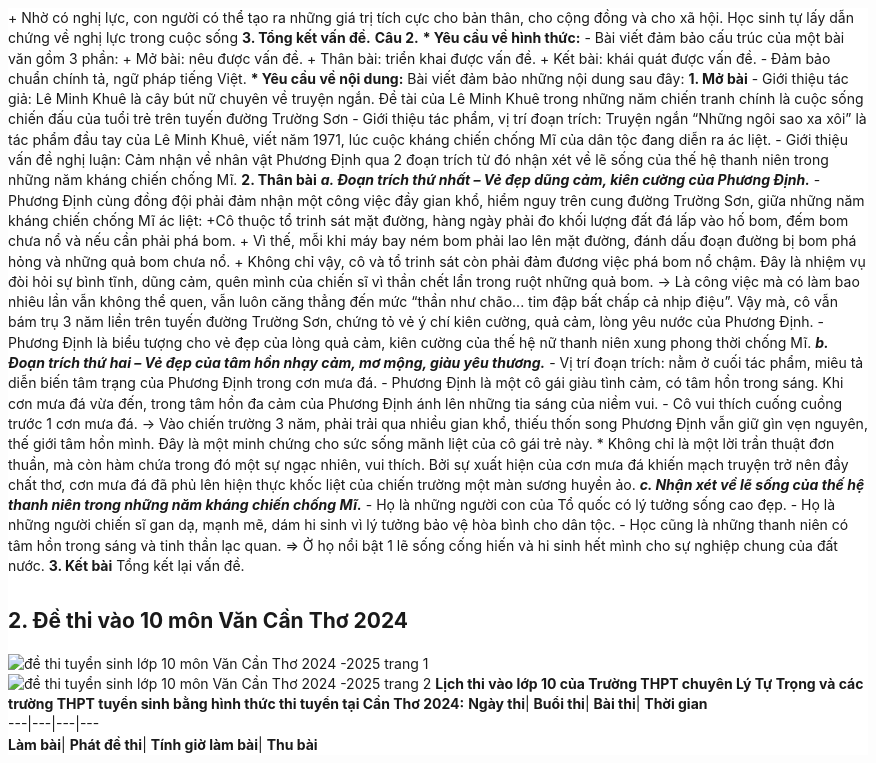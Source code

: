 \+ Nhờ có nghị lực, con người có thể tạo ra những giá trị tích cực cho bản thân, cho cộng đồng và cho xã hội. Học sinh tự lấy dẫn chứng về nghị lực trong cuộc sống
**3\. Tổng kết vấn đề.**
**Câu 2.**
**\* Yêu cầu về hình thức:**
\- Bài viết đảm bảo cấu trúc của một bài văn gồm 3 phần:
\+ Mở bài: nêu được vấn đề.
\+ Thân bài: triển khai được vấn đề.
\+ Kết bài: khái quát được vấn đề.
\- Đảm bảo chuẩn chính tả, ngữ pháp tiếng Việt.
**\* Yêu cầu về nội dung:**
Bài viết đảm bảo những nội dung sau đây:
**1\. Mở bài**
\- Giới thiệu tác giả: Lê Minh Khuê là cây bút nữ chuyên về truyện ngắn. Đề tài của Lê Minh Khuê trong những năm chiến tranh chính là cuộc sống chiến đấu của tuổi trẻ trên tuyến đường Trường Sơn
\- Giới thiệu tác phẩm, vị trí đoạn trích: Truyện ngắn “Những ngôi sao xa xôi” là tác phẩm đầu tay của Lê Minh Khuê, viết năm 1971, lúc cuộc kháng chiến chống Mĩ của dân tộc đang diễn ra ác liệt.
\- Giới thiệu vấn đề nghị luận: Cảm nhận về nhân vật Phương Định qua 2 đoạn trích từ đó nhận xét về lẽ sống của thế hệ thanh niên trong những năm kháng chiến chống Mĩ.
**2\. Thân bài**
 _**a. Đoạn trích thứ nhất – Vẻ đẹp dũng cảm, kiên cường của Phương Định.**_
\- Phương Định cùng đồng đội phải đảm nhận một công việc đầy gian khổ, hiểm nguy trên cung đường Trường Sơn, giữa những năm kháng chiến chống Mĩ ác liệt:
+Cô thuộc tổ trinh sát mặt đường, hàng ngày phải đo khối lượng đất đá lấp vào hố bom, đếm bom chưa nổ và nếu cần phải phá bom.
\+ Vì thế, mỗi khi máy bay ném bom phải lao lên mặt đường, đánh dấu đoạn đường bị bom phá hỏng và những quả bom chưa nổ.
\+ Không chỉ vậy, cô và tổ trinh sát còn phải đảm đương việc phá bom nổ chậm. Đây là nhiệm vụ đòi hỏi sự bình tĩnh, dũng cảm, quên mình của chiến sĩ vì thần chết lẩn trong ruột những quả bom.
→ Là công việc mà có làm bao nhiêu lần vẫn không thể quen, vẫn luôn căng thẳng đến mức “thần như chão... tim đập bất chấp cả nhịp điệu”.
Vậy mà, cô vẫn bám trụ 3 năm liền trên tuyến đường Trường Sơn, chứng tỏ vẻ ý chí kiên cường, quả cảm, lòng yêu nước của Phương Định.
\- Phương Định là biểu tượng cho vẻ đẹp của lòng quả cảm, kiên cường của thế hệ nữ thanh niên xung phong thời chống Mĩ.
_**b. Đoạn trích thứ hai – Vẻ đẹp của tâm hồn nhạy cảm, mơ mộng, giàu yêu thương.**_
\- Vị trí đoạn trích: nằm ở cuối tác phẩm, miêu tả diễn biến tâm trạng của Phương Định trong cơn mưa đá.
\- Phương Định là một cô gái giàu tình cảm, có tâm hồn trong sáng. Khi cơn mưa đá vừa đến, trong tâm hồn đa cảm của Phương Định ánh lên những tia sáng của niềm vui.
\- Cô vui thích cuống cuồng trước 1 cơn mưa đá.
→ Vào chiến trường 3 năm, phải trải qua nhiều gian khổ, thiếu thốn song Phương Định vẫn giữ gìn vẹn nguyên, thế giới tâm hồn mình. Đây là một minh chứng cho sức sống mãnh liệt của cô gái trẻ này.
\* Không chỉ là một lời trần thuật đơn thuần, mà còn hàm chứa trong đó một sự ngạc nhiên, vui thích. Bởi sự xuất hiện của cơn mưa đá khiến mạch truyện trở nên đầy chất thơ, cơn mưa đá đã phủ lên hiện thực khốc liệt của chiến trường một màn sương huyền ảo.
_**c. Nhận xét về lẽ sống của thế hệ thanh niên trong những năm kháng chiến chống Mĩ.**_
\- Họ là những người con của Tổ quốc có lý tưởng sống cao đẹp.
\- Họ là những người chiến sĩ gan dạ, mạnh mẽ, dám hi sinh vì lý tưởng bảo vệ hòa bình cho dân tộc.
\- Học cũng là những thanh niên có tâm hồn trong sáng và tinh thần lạc quan.
=> Ở họ nổi bật 1 lẽ sống cống hiến và hi sinh hết mình cho sự nghiệp chung của đất nước.
**3\. Kết bài**
Tổng kết lại vấn đề.
## 2\. Đề thi vào 10 môn Văn Cần Thơ 2024
![đề thi tuyển sinh lớp 10 môn Văn Cần Thơ 2024 -2025 trang 1](https://i.vdoc.vn/data/image/2024/06/06/de-thi-tuyen-sinh-lop-10-mon-van-can-tho-2024-4.jpg)  
![đề thi tuyển sinh lớp 10 môn Văn Cần Thơ 2024 -2025 trang 2](https://i.vdoc.vn/data/image/2024/06/06/de-thi-tuyen-sinh-lop-10-mon-van-can-tho-2024-3.jpg)
**Lịch thi vào lớp 10 của Trường THPT chuyên Lý Tự Trọng và các trường THPT tuyển sinh bằng hình thức thi tuyển tại Cần Thơ 2024:**
**Ngày thi**| **Buổi thi**| **Bài thi**| **Thời gian**  
---|---|---|---  
**Làm bài**| **Phát đề thi**| **Tính giờ làm bài**| **Thu bài**  